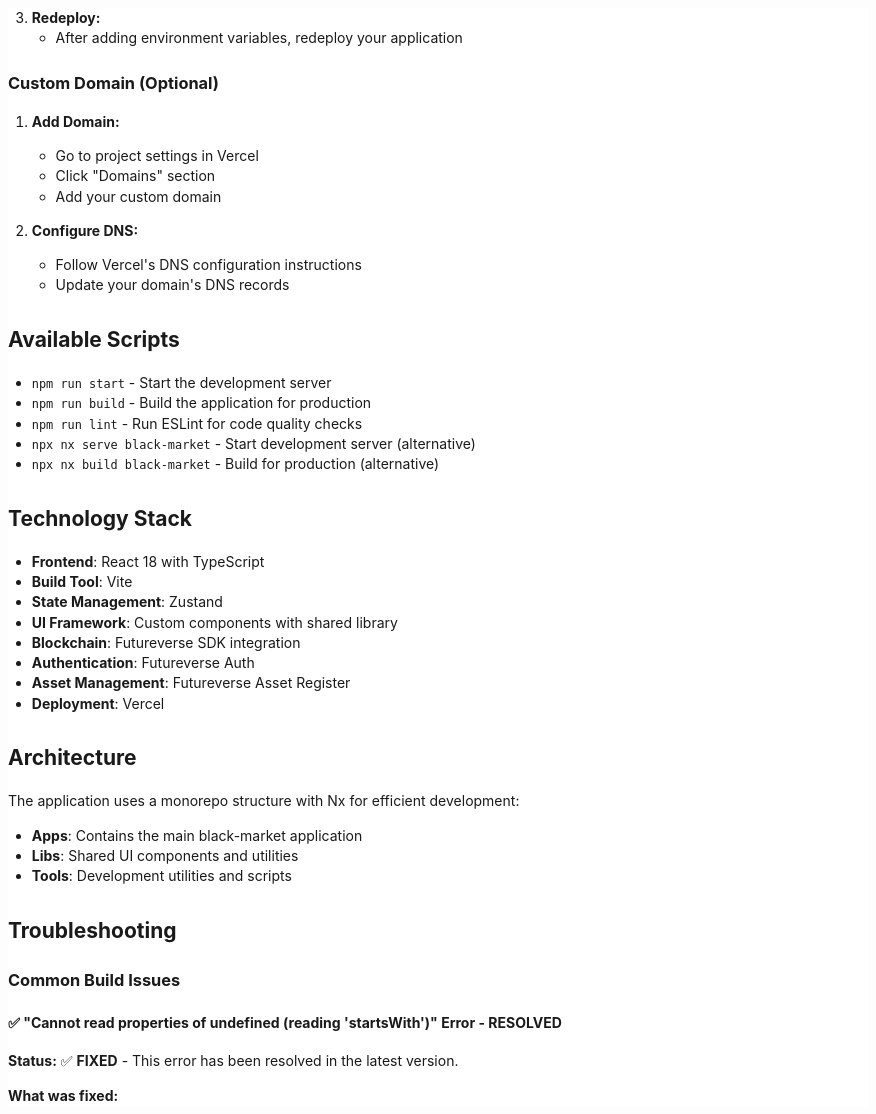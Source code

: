 3. **Redeploy:**
   - After adding environment variables, redeploy your application

### Custom Domain (Optional)

1. **Add Domain:**

   - Go to project settings in Vercel
   - Click "Domains" section
   - Add your custom domain

2. **Configure DNS:**
   - Follow Vercel's DNS configuration instructions
   - Update your domain's DNS records

## Available Scripts

- `npm run start` - Start the development server
- `npm run build` - Build the application for production
- `npm run lint` - Run ESLint for code quality checks
- `npx nx serve black-market` - Start development server (alternative)
- `npx nx build black-market` - Build for production (alternative)

## Technology Stack

- **Frontend**: React 18 with TypeScript
- **Build Tool**: Vite
- **State Management**: Zustand
- **UI Framework**: Custom components with shared library
- **Blockchain**: Futureverse SDK integration
- **Authentication**: Futureverse Auth
- **Asset Management**: Futureverse Asset Register
- **Deployment**: Vercel

## Architecture

The application uses a monorepo structure with Nx for efficient development:

- **Apps**: Contains the main black-market application
- **Libs**: Shared UI components and utilities
- **Tools**: Development utilities and scripts

## Troubleshooting

### Common Build Issues

#### ✅ "Cannot read properties of undefined (reading 'startsWith')" Error - RESOLVED

**Status:** ✅ **FIXED** - This error has been resolved in the latest version.

**What was fixed:**
